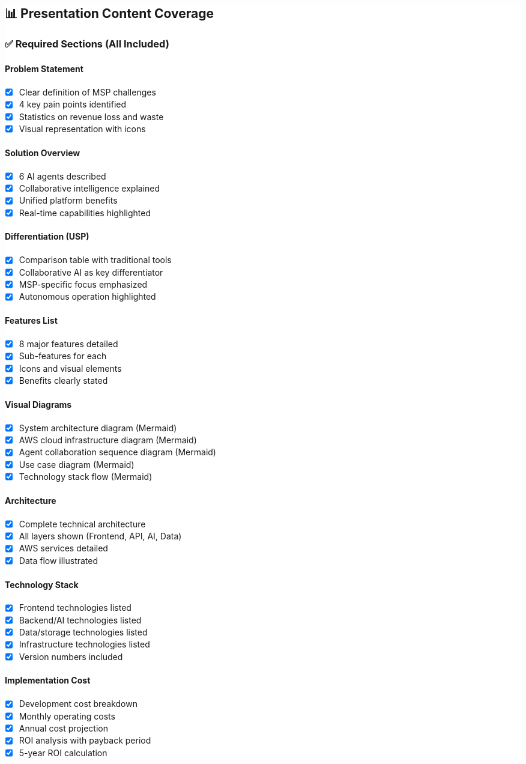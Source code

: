 
## 📊 Presentation Content Coverage

### ✅ Required Sections (All Included)

#### Problem Statement
- [x] Clear definition of MSP challenges
- [x] 4 key pain points identified
- [x] Statistics on revenue loss and waste
- [x] Visual representation with icons

#### Solution Overview
- [x] 6 AI agents described
- [x] Collaborative intelligence explained
- [x] Unified platform benefits
- [x] Real-time capabilities highlighted

#### Differentiation (USP)
- [x] Comparison table with traditional tools
- [x] Collaborative AI as key differentiator
- [x] MSP-specific focus emphasized
- [x] Autonomous operation highlighted

#### Features List
- [x] 8 major features detailed
- [x] Sub-features for each
- [x] Icons and visual elements
- [x] Benefits clearly stated

#### Visual Diagrams
- [x] System architecture diagram (Mermaid)
- [x] AWS cloud infrastructure diagram (Mermaid)
- [x] Agent collaboration sequence diagram (Mermaid)
- [x] Use case diagram (Mermaid)
- [x] Technology stack flow (Mermaid)

#### Architecture
- [x] Complete technical architecture
- [x] All layers shown (Frontend, API, AI, Data)
- [x] AWS services detailed
- [x] Data flow illustrated

#### Technology Stack
- [x] Frontend technologies listed
- [x] Backend/AI technologies listed
- [x] Data/storage technologies listed
- [x] Infrastructure technologies listed
- [x] Version numbers included

#### Implementation Cost
- [x] Development cost breakdown
- [x] Monthly operating costs
- [x] Annual cost projection
- [x] ROI analysis with payback period
- [x] 5-year ROI calculation

